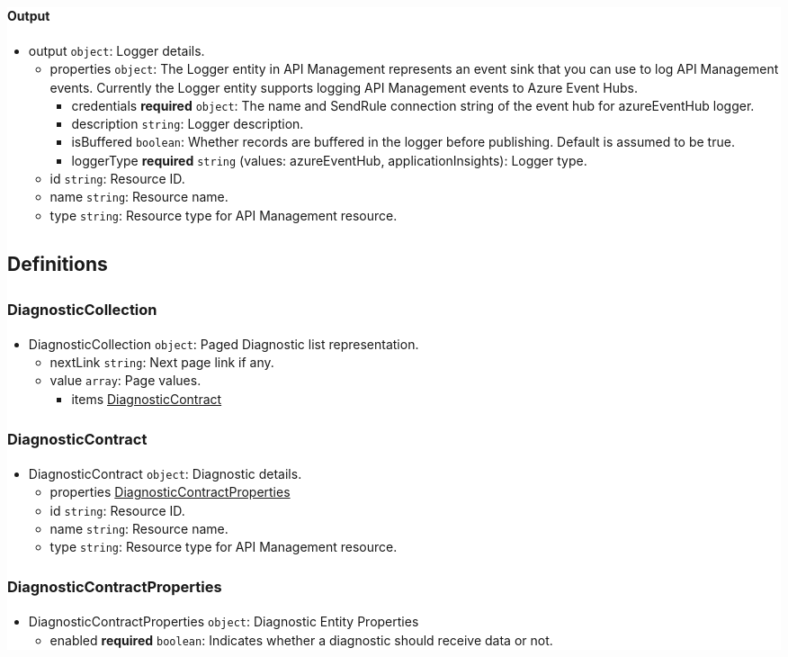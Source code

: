 #### Output
* output `object`: Logger details.
  * properties `object`: The Logger entity in API Management represents an event sink that you can use to log API Management events. Currently the Logger entity supports logging API Management events to Azure Event Hubs.
    * credentials **required** `object`: The name and SendRule connection string of the event hub for azureEventHub logger.
    * description `string`: Logger description.
    * isBuffered `boolean`: Whether records are buffered in the logger before publishing. Default is assumed to be true.
    * loggerType **required** `string` (values: azureEventHub, applicationInsights): Logger type.
  * id `string`: Resource ID.
  * name `string`: Resource name.
  * type `string`: Resource type for API Management resource.



## Definitions

### DiagnosticCollection
* DiagnosticCollection `object`: Paged Diagnostic list representation.
  * nextLink `string`: Next page link if any.
  * value `array`: Page values.
    * items [DiagnosticContract](#diagnosticcontract)

### DiagnosticContract
* DiagnosticContract `object`: Diagnostic details.
  * properties [DiagnosticContractProperties](#diagnosticcontractproperties)
  * id `string`: Resource ID.
  * name `string`: Resource name.
  * type `string`: Resource type for API Management resource.

### DiagnosticContractProperties
* DiagnosticContractProperties `object`: Diagnostic Entity Properties
  * enabled **required** `boolean`: Indicates whether a diagnostic should receive data or not.


